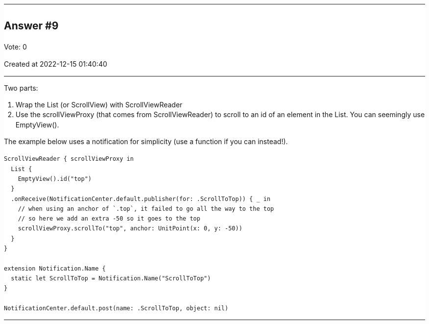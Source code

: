 

------------
    
    
## Answer \#9

 Vote: 0

Created at 2022-12-15 01:40:40

------------

Two parts:

1. Wrap the List (or ScrollView) with ScrollViewReader
2. Use the scrollViewProxy (that comes from ScrollViewReader) to scroll to an id of an element in the List. You can seemingly use EmptyView().


The example below uses a notification for simplicity (use a function if you can instead!).
```
ScrollViewReader { scrollViewProxy in
  List {
    EmptyView().id("top")  
  }
  .onReceive(NotificationCenter.default.publisher(for: .ScrollToTop)) { _ in
    // when using an anchor of `.top`, it failed to go all the way to the top
    // so here we add an extra -50 so it goes to the top
    scrollViewProxy.scrollTo("top", anchor: UnitPoint(x: 0, y: -50))
  }
}

extension Notification.Name {
  static let ScrollToTop = Notification.Name("ScrollToTop")
}

NotificationCenter.default.post(name: .ScrollToTop, object: nil)
```



------------
    
    